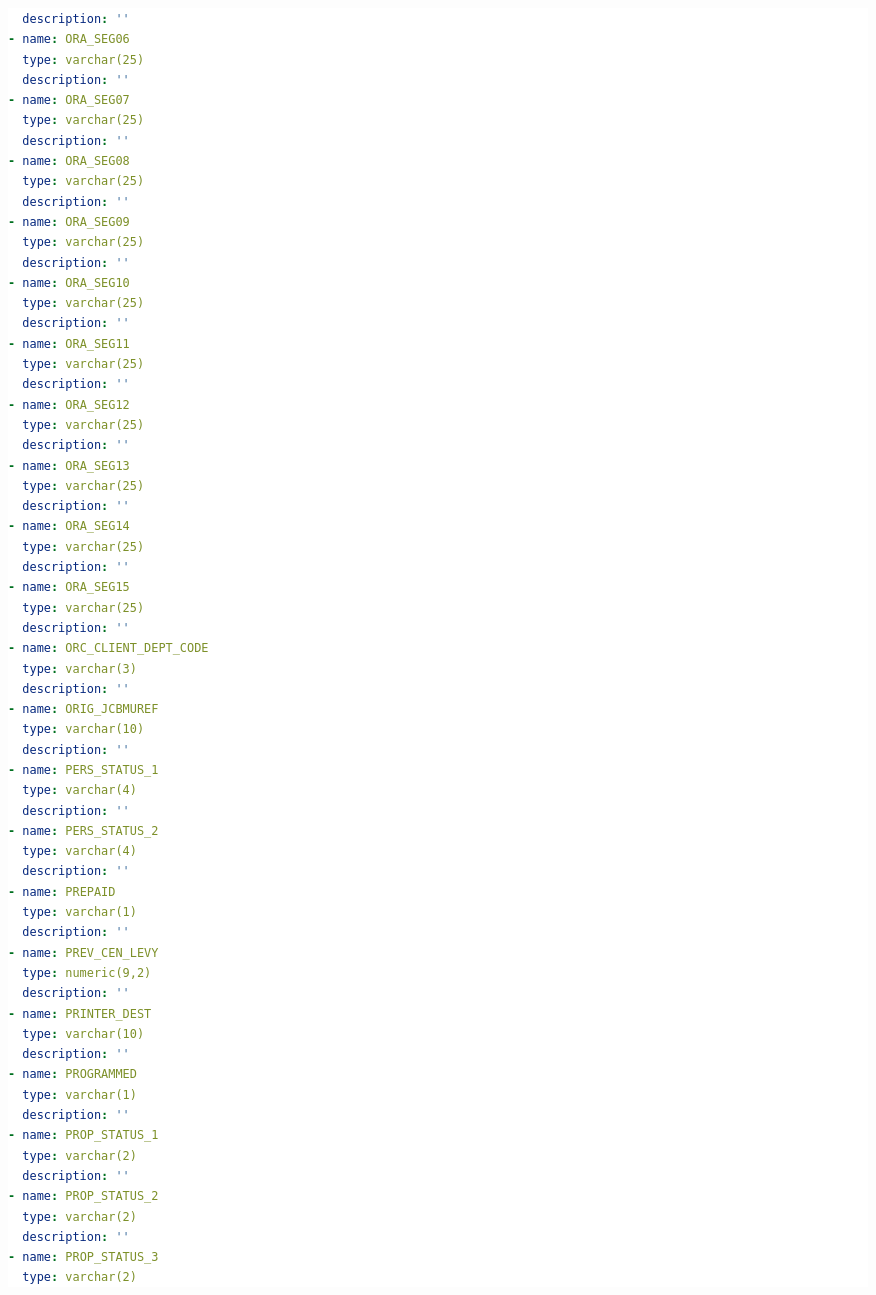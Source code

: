 ```yaml
  description: ''
- name: ORA_SEG06
  type: varchar(25)
  description: ''
- name: ORA_SEG07
  type: varchar(25)
  description: ''
- name: ORA_SEG08
  type: varchar(25)
  description: ''
- name: ORA_SEG09
  type: varchar(25)
  description: ''
- name: ORA_SEG10
  type: varchar(25)
  description: ''
- name: ORA_SEG11
  type: varchar(25)
  description: ''
- name: ORA_SEG12
  type: varchar(25)
  description: ''
- name: ORA_SEG13
  type: varchar(25)
  description: ''
- name: ORA_SEG14
  type: varchar(25)
  description: ''
- name: ORA_SEG15
  type: varchar(25)
  description: ''
- name: ORC_CLIENT_DEPT_CODE
  type: varchar(3)
  description: ''
- name: ORIG_JCBMUREF
  type: varchar(10)
  description: ''
- name: PERS_STATUS_1
  type: varchar(4)
  description: ''
- name: PERS_STATUS_2
  type: varchar(4)
  description: ''
- name: PREPAID
  type: varchar(1)
  description: ''
- name: PREV_CEN_LEVY
  type: numeric(9,2)
  description: ''
- name: PRINTER_DEST
  type: varchar(10)
  description: ''
- name: PROGRAMMED
  type: varchar(1)
  description: ''
- name: PROP_STATUS_1
  type: varchar(2)
  description: ''
- name: PROP_STATUS_2
  type: varchar(2)
  description: ''
- name: PROP_STATUS_3
  type: varchar(2)
```